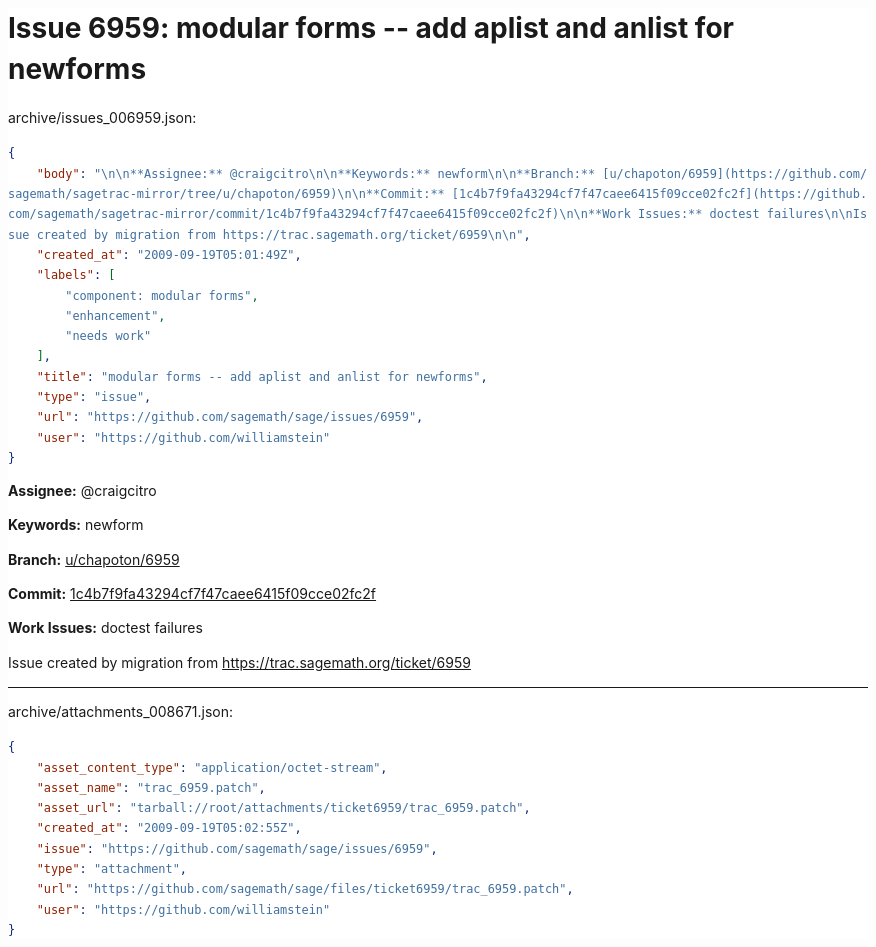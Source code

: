 # Issue 6959: modular forms -- add aplist and anlist for newforms

archive/issues_006959.json:
```json
{
    "body": "\n\n**Assignee:** @craigcitro\n\n**Keywords:** newform\n\n**Branch:** [u/chapoton/6959](https://github.com/sagemath/sagetrac-mirror/tree/u/chapoton/6959)\n\n**Commit:** [1c4b7f9fa43294cf7f47caee6415f09cce02fc2f](https://github.com/sagemath/sagetrac-mirror/commit/1c4b7f9fa43294cf7f47caee6415f09cce02fc2f)\n\n**Work Issues:** doctest failures\n\nIssue created by migration from https://trac.sagemath.org/ticket/6959\n\n",
    "created_at": "2009-09-19T05:01:49Z",
    "labels": [
        "component: modular forms",
        "enhancement",
        "needs work"
    ],
    "title": "modular forms -- add aplist and anlist for newforms",
    "type": "issue",
    "url": "https://github.com/sagemath/sage/issues/6959",
    "user": "https://github.com/williamstein"
}
```


**Assignee:** @craigcitro

**Keywords:** newform

**Branch:** [u/chapoton/6959](https://github.com/sagemath/sagetrac-mirror/tree/u/chapoton/6959)

**Commit:** [1c4b7f9fa43294cf7f47caee6415f09cce02fc2f](https://github.com/sagemath/sagetrac-mirror/commit/1c4b7f9fa43294cf7f47caee6415f09cce02fc2f)

**Work Issues:** doctest failures

Issue created by migration from https://trac.sagemath.org/ticket/6959





---

archive/attachments_008671.json:
```json
{
    "asset_content_type": "application/octet-stream",
    "asset_name": "trac_6959.patch",
    "asset_url": "tarball://root/attachments/ticket6959/trac_6959.patch",
    "created_at": "2009-09-19T05:02:55Z",
    "issue": "https://github.com/sagemath/sage/issues/6959",
    "type": "attachment",
    "url": "https://github.com/sagemath/sage/files/ticket6959/trac_6959.patch",
    "user": "https://github.com/williamstein"
}
```
